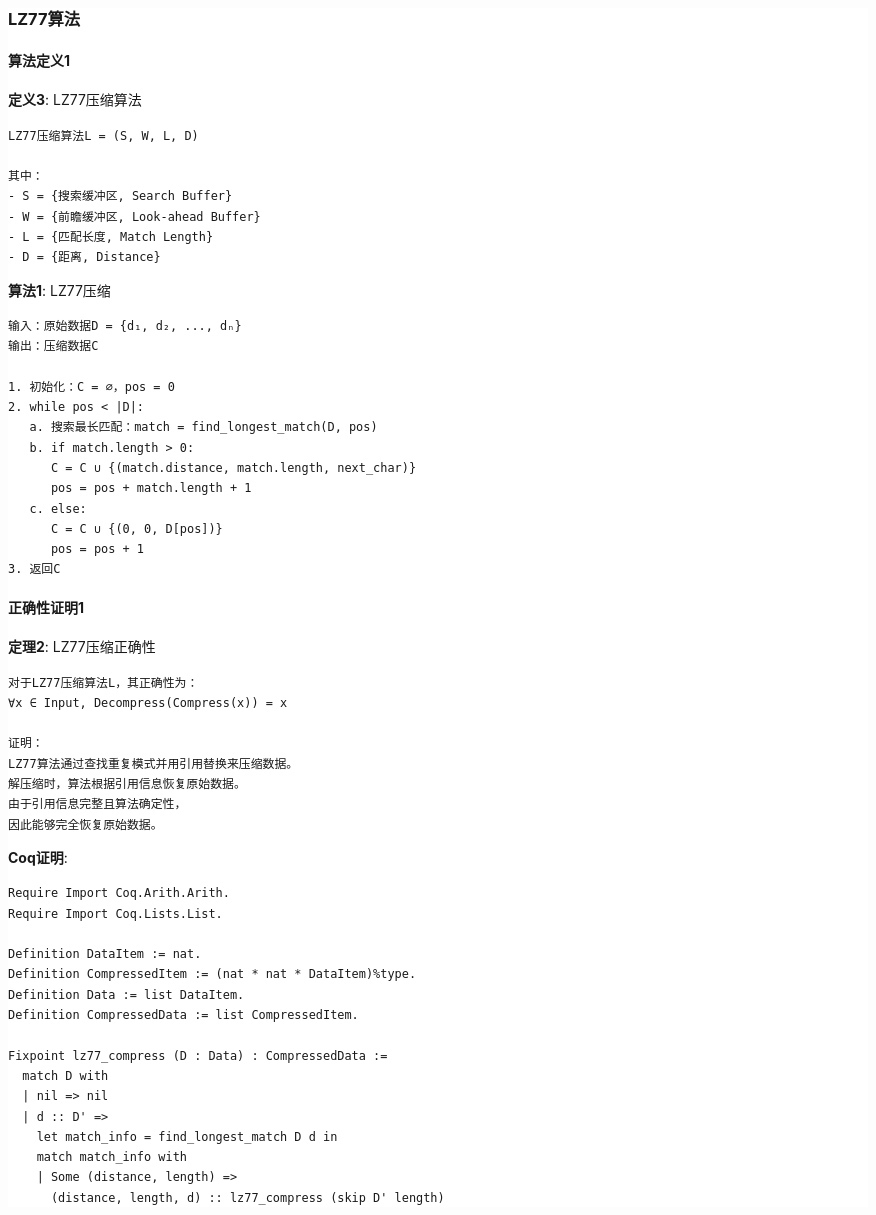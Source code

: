 ### LZ77算法

#### 算法定义1

**定义3**: LZ77压缩算法

```text
LZ77压缩算法L = (S, W, L, D)

其中：
- S = {搜索缓冲区, Search Buffer}
- W = {前瞻缓冲区, Look-ahead Buffer}
- L = {匹配长度, Match Length}
- D = {距离, Distance}
```

**算法1**: LZ77压缩

```text
输入：原始数据D = {d₁, d₂, ..., dₙ}
输出：压缩数据C

1. 初始化：C = ∅，pos = 0
2. while pos < |D|:
   a. 搜索最长匹配：match = find_longest_match(D, pos)
   b. if match.length > 0:
      C = C ∪ {(match.distance, match.length, next_char)}
      pos = pos + match.length + 1
   c. else:
      C = C ∪ {(0, 0, D[pos])}
      pos = pos + 1
3. 返回C
```

#### 正确性证明1

**定理2**: LZ77压缩正确性

```text
对于LZ77压缩算法L，其正确性为：
∀x ∈ Input, Decompress(Compress(x)) = x

证明：
LZ77算法通过查找重复模式并用引用替换来压缩数据。
解压缩时，算法根据引用信息恢复原始数据。
由于引用信息完整且算法确定性，
因此能够完全恢复原始数据。
```

**Coq证明**:

```coq
Require Import Coq.Arith.Arith.
Require Import Coq.Lists.List.

Definition DataItem := nat.
Definition CompressedItem := (nat * nat * DataItem)%type.
Definition Data := list DataItem.
Definition CompressedData := list CompressedItem.

Fixpoint lz77_compress (D : Data) : CompressedData :=
  match D with
  | nil => nil
  | d :: D' =>
    let match_info = find_longest_match D d in
    match match_info with
    | Some (distance, length) =>
      (distance, length, d) :: lz77_compress (skip D' length)
```